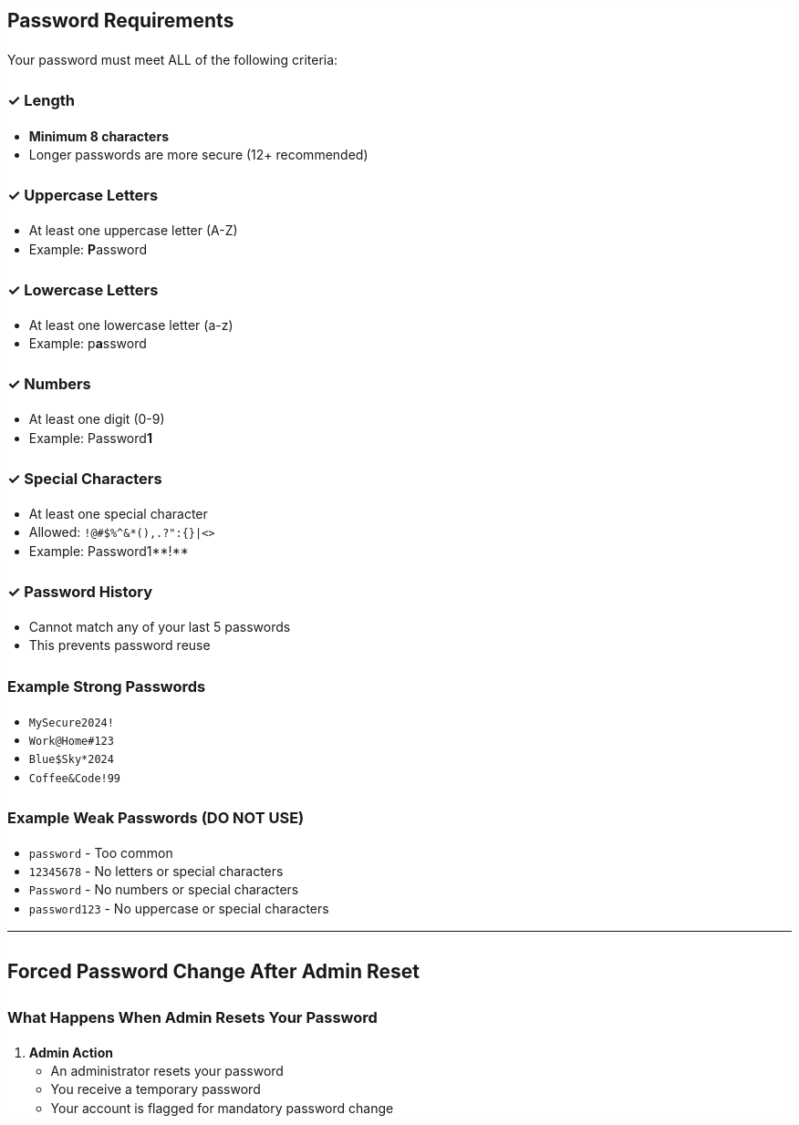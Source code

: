 
## Password Requirements

Your password must meet ALL of the following criteria:

### ✓ Length
- **Minimum 8 characters**
- Longer passwords are more secure (12+ recommended)

### ✓ Uppercase Letters
- At least one uppercase letter (A-Z)
- Example: **P**assword

### ✓ Lowercase Letters
- At least one lowercase letter (a-z)
- Example: p**a**ssword

### ✓ Numbers
- At least one digit (0-9)
- Example: Password**1**

### ✓ Special Characters
- At least one special character
- Allowed: `!@#$%^&*(),.?":{}|<>`
- Example: Password1**!**

### ✓ Password History
- Cannot match any of your last 5 passwords
- This prevents password reuse

### Example Strong Passwords
- `MySecure2024!`
- `Work@Home#123`
- `Blue$Sky*2024`
- `Coffee&Code!99`

### Example Weak Passwords (DO NOT USE)
- `password` - Too common
- `12345678` - No letters or special characters
- `Password` - No numbers or special characters
- `password123` - No uppercase or special characters

---

## Forced Password Change After Admin Reset

### What Happens When Admin Resets Your Password

1. **Admin Action**
   - An administrator resets your password
   - You receive a temporary password
   - Your account is flagged for mandatory password change
